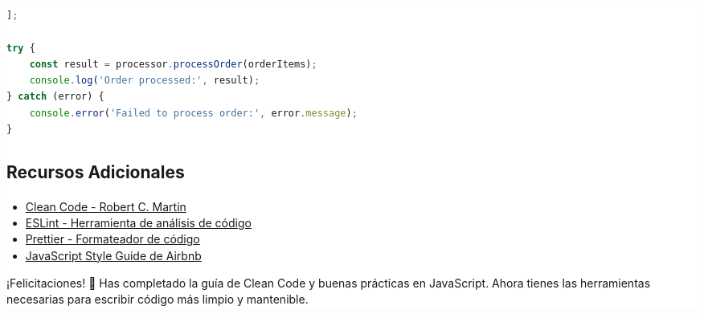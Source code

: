 ```javascript
];

try {
    const result = processor.processOrder(orderItems);
    console.log('Order processed:', result);
} catch (error) {
    console.error('Failed to process order:', error.message);
}
```

## Recursos Adicionales
- [Clean Code - Robert C. Martin](https://www.amazon.com/Clean-Code-Handbook-Software-Craftsmanship/dp/0132350882)
- [ESLint - Herramienta de análisis de código](https://eslint.org/)
- [Prettier - Formateador de código](https://prettier.io/)
- [JavaScript Style Guide de Airbnb](https://github.com/airbnb/javascript)

¡Felicitaciones! 🎉 Has completado la guía de Clean Code y buenas prácticas en JavaScript. Ahora tienes las herramientas necesarias para escribir código más limpio y mantenible.
